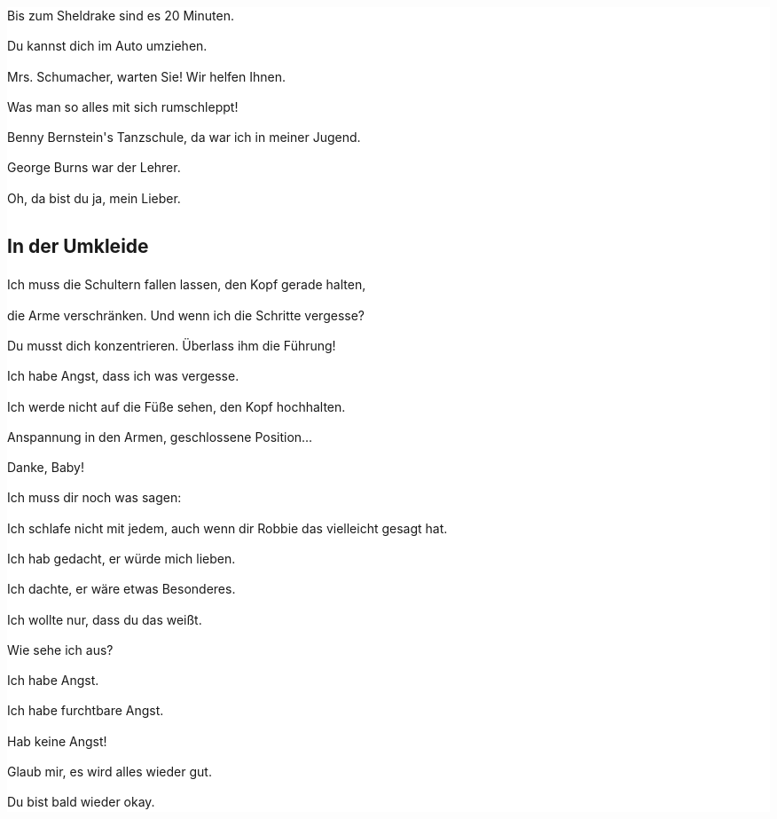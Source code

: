 Bis zum Sheldrake sind es 20 Minuten.

Du kannst dich im Auto umziehen.

Mrs. Schumacher, warten Sie!
Wir helfen Ihnen.

Was man so alles
mit sich rumschleppt!

Benny Bernstein's Tanzschule,
da war ich in meiner Jugend.

George Burns war der Lehrer.

Oh, da bist du ja, mein Lieber.

## In der Umkleide

Ich muss die Schultern fallen
lassen, den Kopf gerade halten,

die Arme verschränken.
Und wenn ich die Schritte vergesse?

Du musst dich konzentrieren.
Überlass ihm die Führung!

Ich habe Angst,
dass ich was vergesse.

Ich werde nicht auf die Füße sehen,
den Kopf hochhalten.

Anspannung in den Armen,
geschlossene Position...

Danke, Baby!

Ich muss dir noch was sagen:

Ich schlafe nicht mit jedem,
auch wenn dir Robbie das vielleicht gesagt hat.

Ich hab gedacht, er würde mich lieben.

Ich dachte, er wäre etwas Besonderes.

Ich wollte nur, dass du das weißt.

Wie sehe ich aus?

Ich habe Angst.

Ich habe furchtbare Angst.

Hab keine Angst!

Glaub mir, es wird alles wieder gut.

Du bist bald wieder okay.
